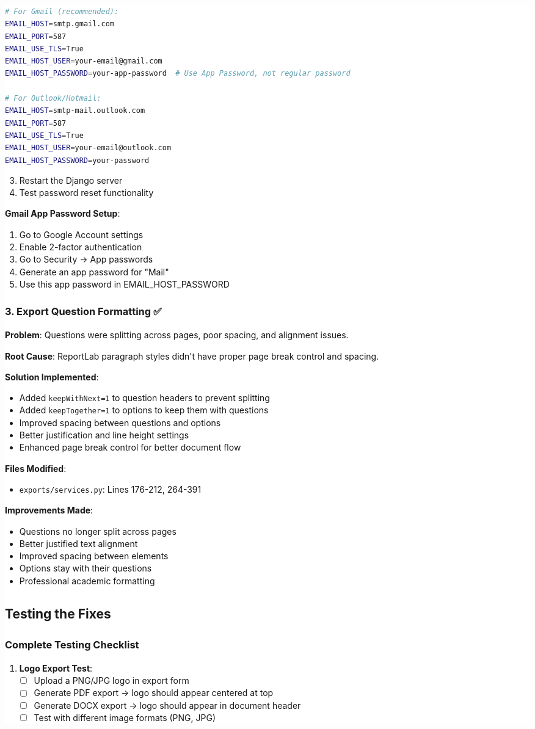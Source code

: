 ```bash
# For Gmail (recommended):
EMAIL_HOST=smtp.gmail.com
EMAIL_PORT=587
EMAIL_USE_TLS=True
EMAIL_HOST_USER=your-email@gmail.com
EMAIL_HOST_PASSWORD=your-app-password  # Use App Password, not regular password

# For Outlook/Hotmail:
EMAIL_HOST=smtp-mail.outlook.com
EMAIL_PORT=587
EMAIL_USE_TLS=True
EMAIL_HOST_USER=your-email@outlook.com
EMAIL_HOST_PASSWORD=your-password
```

3. Restart the Django server
4. Test password reset functionality

**Gmail App Password Setup**:
1. Go to Google Account settings
2. Enable 2-factor authentication
3. Go to Security → App passwords
4. Generate an app password for "Mail"
5. Use this app password in EMAIL_HOST_PASSWORD

### 3. Export Question Formatting ✅

**Problem**: Questions were splitting across pages, poor spacing, and alignment issues.

**Root Cause**: ReportLab paragraph styles didn't have proper page break control and spacing.

**Solution Implemented**:
- Added `keepWithNext=1` to question headers to prevent splitting
- Added `keepTogether=1` to options to keep them with questions
- Improved spacing between questions and options
- Better justification and line height settings
- Enhanced page break control for better document flow

**Files Modified**:
- `exports/services.py`: Lines 176-212, 264-391

**Improvements Made**:
- Questions no longer split across pages
- Better justified text alignment
- Improved spacing between elements
- Options stay with their questions
- Professional academic formatting

## Testing the Fixes

### Complete Testing Checklist

1. **Logo Export Test**:
   - [ ] Upload a PNG/JPG logo in export form
   - [ ] Generate PDF export → logo should appear centered at top
   - [ ] Generate DOCX export → logo should appear in document header
   - [ ] Test with different image formats (PNG, JPG)
